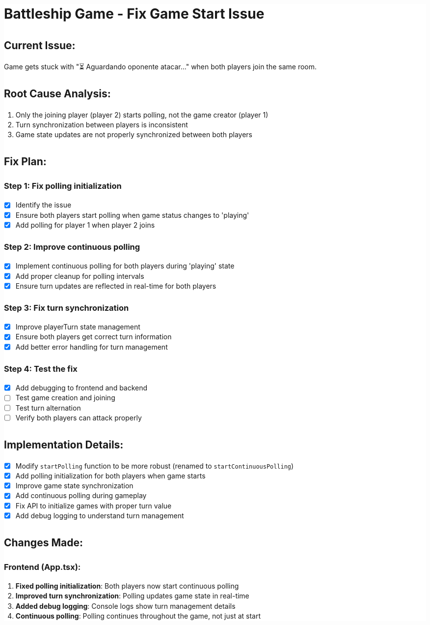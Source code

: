 # Battleship Game - Fix Game Start Issue

## Current Issue:
Game gets stuck with "⏳ Aguardando oponente atacar..." when both players join the same room.

## Root Cause Analysis:
1. Only the joining player (player 2) starts polling, not the game creator (player 1)
2. Turn synchronization between players is inconsistent
3. Game state updates are not properly synchronized between both players

## Fix Plan:

### Step 1: Fix polling initialization
- [x] Identify the issue
- [x] Ensure both players start polling when game status changes to 'playing'
- [x] Add polling for player 1 when player 2 joins

### Step 2: Improve continuous polling
- [x] Implement continuous polling for both players during 'playing' state
- [x] Add proper cleanup for polling intervals
- [x] Ensure turn updates are reflected in real-time for both players

### Step 3: Fix turn synchronization
- [x] Improve playerTurn state management
- [x] Ensure both players get correct turn information
- [x] Add better error handling for turn management

### Step 4: Test the fix
- [x] Add debugging to frontend and backend
- [ ] Test game creation and joining
- [ ] Test turn alternation
- [ ] Verify both players can attack properly

## Implementation Details:
- [x] Modify `startPolling` function to be more robust (renamed to `startContinuousPolling`)
- [x] Add polling initialization for both players when game starts
- [x] Improve game state synchronization
- [x] Add continuous polling during gameplay
- [x] Fix API to initialize games with proper turn value
- [x] Add debug logging to understand turn management

## Changes Made:

### Frontend (App.tsx):
1. **Fixed polling initialization**: Both players now start continuous polling
2. **Improved turn synchronization**: Polling updates game state in real-time
3. **Added debug logging**: Console logs show turn management details
4. **Continuous polling**: Polling continues throughout the game, not just at start
